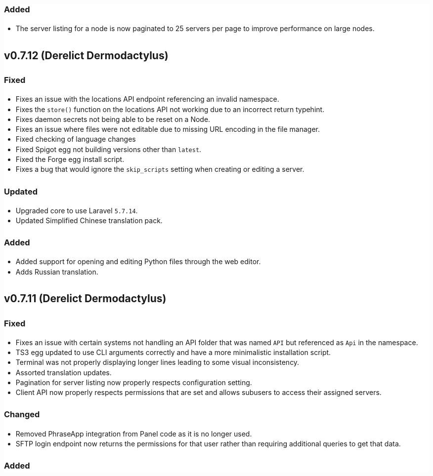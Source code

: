 ### Added

-   The server listing for a node is now paginated to 25 servers per page to improve performance on large nodes.

## v0.7.12 (Derelict Dermodactylus)

### Fixed

-   Fixes an issue with the locations API endpoint referencing an invalid namespace.
-   Fixes the `store()` function on the locations API not working due to an incorrect return typehint.
-   Fixes daemon secrets not being able to be reset on a Node.
-   Fixes an issue where files were not editable due to missing URL encoding in the file manager.
-   Fixed checking of language changes
-   Fixed Spigot egg not building versions other than `latest`.
-   Fixed the Forge egg install script.
-   Fixes a bug that would ignore the `skip_scripts` setting when creating or editing a server.

### Updated

-   Upgraded core to use Laravel `5.7.14`.
-   Updated Simplified Chinese translation pack.

### Added

-   Added support for opening and editing Python files through the web editor.
-   Adds Russian translation.

## v0.7.11 (Derelict Dermodactylus)

### Fixed

-   Fixes an issue with certain systems not handling an API folder that was named `API` but referenced as `Api` in the namespace.
-   TS3 egg updated to use CLI arguments correctly and have a more minimalistic installation script.
-   Terminal was not properly displaying longer lines leading to some visual inconsistency.
-   Assorted translation updates.
-   Pagination for server listing now properly respects configuration setting.
-   Client API now properly respects permissions that are set and allows subusers to access their assigned servers.

### Changed

-   Removed PhraseApp integration from Panel code as it is no longer used.
-   SFTP login endpoint now returns the permissions for that user rather than requiring additional queries to get that data.

### Added
